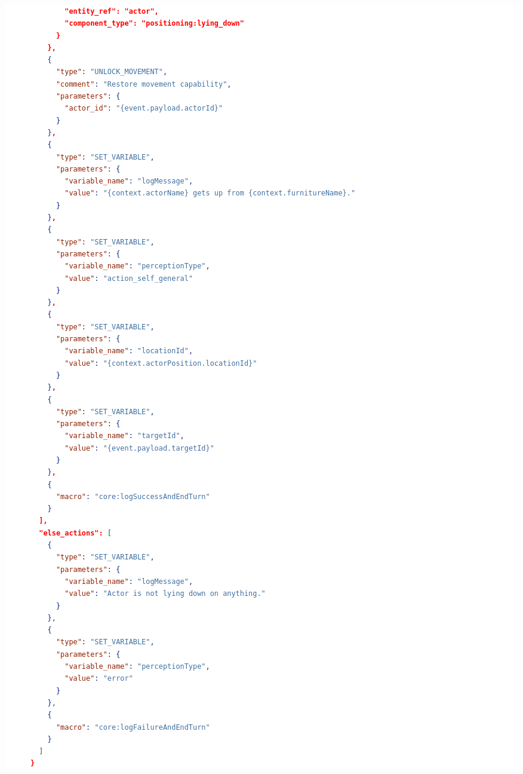 ```json
              "entity_ref": "actor",
              "component_type": "positioning:lying_down"
            }
          },
          {
            "type": "UNLOCK_MOVEMENT",
            "comment": "Restore movement capability",
            "parameters": {
              "actor_id": "{event.payload.actorId}"
            }
          },
          {
            "type": "SET_VARIABLE",
            "parameters": {
              "variable_name": "logMessage",
              "value": "{context.actorName} gets up from {context.furnitureName}."
            }
          },
          {
            "type": "SET_VARIABLE",
            "parameters": {
              "variable_name": "perceptionType",
              "value": "action_self_general"
            }
          },
          {
            "type": "SET_VARIABLE",
            "parameters": {
              "variable_name": "locationId",
              "value": "{context.actorPosition.locationId}"
            }
          },
          {
            "type": "SET_VARIABLE",
            "parameters": {
              "variable_name": "targetId",
              "value": "{event.payload.targetId}"
            }
          },
          {
            "macro": "core:logSuccessAndEndTurn"
          }
        ],
        "else_actions": [
          {
            "type": "SET_VARIABLE",
            "parameters": {
              "variable_name": "logMessage",
              "value": "Actor is not lying down on anything."
            }
          },
          {
            "type": "SET_VARIABLE",
            "parameters": {
              "variable_name": "perceptionType",
              "value": "error"
            }
          },
          {
            "macro": "core:logFailureAndEndTurn"
          }
        ]
      }
```